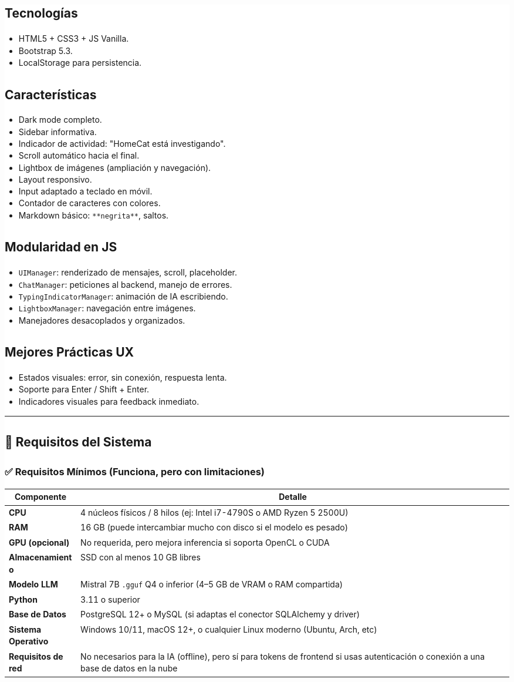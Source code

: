 ## Tecnologías

* HTML5 + CSS3 + JS Vanilla.
* Bootstrap 5.3.
* LocalStorage para persistencia.

## Características

* Dark mode completo.
* Sidebar informativa.
* Indicador de actividad: "HomeCat está investigando".
* Scroll automático hacia el final.
* Lightbox de imágenes (ampliación y navegación).
* Layout responsivo.
* Input adaptado a teclado en móvil.
* Contador de caracteres con colores.
* Markdown básico: `**negrita**`, saltos.

## Modularidad en JS

* `UIManager`: renderizado de mensajes, scroll, placeholder.
* `ChatManager`: peticiones al backend, manejo de errores.
* `TypingIndicatorManager`: animación de IA escribiendo.
* `LightboxManager`: navegación entre imágenes.
* Manejadores desacoplados y organizados.

## Mejores Prácticas UX

* Estados visuales: error, sin conexión, respuesta lenta.
* Soporte para Enter / Shift + Enter.
* Indicadores visuales para feedback inmediato.

---

## 🧰 Requisitos del Sistema

### ✅ Requisitos Mínimos (Funciona, pero con limitaciones)

| Componente                  | Detalle                                                                                                                                |
| --------------------------- | -------------------------------------------------------------------------------------------------------------------------------------- |
| **CPU**               | 4 núcleos físicos / 8 hilos (ej: Intel i7-4790S o AMD Ryzen 5 2500U)                                                                 |
| **RAM**               | 16 GB (puede intercambiar mucho con disco si el modelo es pesado)                                                                      |
| **GPU (opcional)**    | No requerida, pero mejora inferencia si soporta OpenCL o CUDA                                                                          |
| **Almacenamiento**    | SSD con al menos 10 GB libres                                                                                                          |
| **Modelo LLM**        | Mistral 7B `.gguf` Q4 o inferior (4–5 GB de VRAM o RAM compartida)                                                                  |
| **Python**            | 3.11 o superior                                                                                                                        |
| **Base de Datos**     | PostgreSQL 12+ o MySQL (si adaptas el conector SQLAlchemy y driver)                                                                    |
| **Sistema Operativo** | Windows 10/11, macOS 12+, o cualquier Linux moderno (Ubuntu, Arch, etc)                                                                |
| **Requisitos de red** | No necesarios para la IA (offline), pero sí para tokens de frontend si usas autenticación o conexión a una base de datos en la nube |
